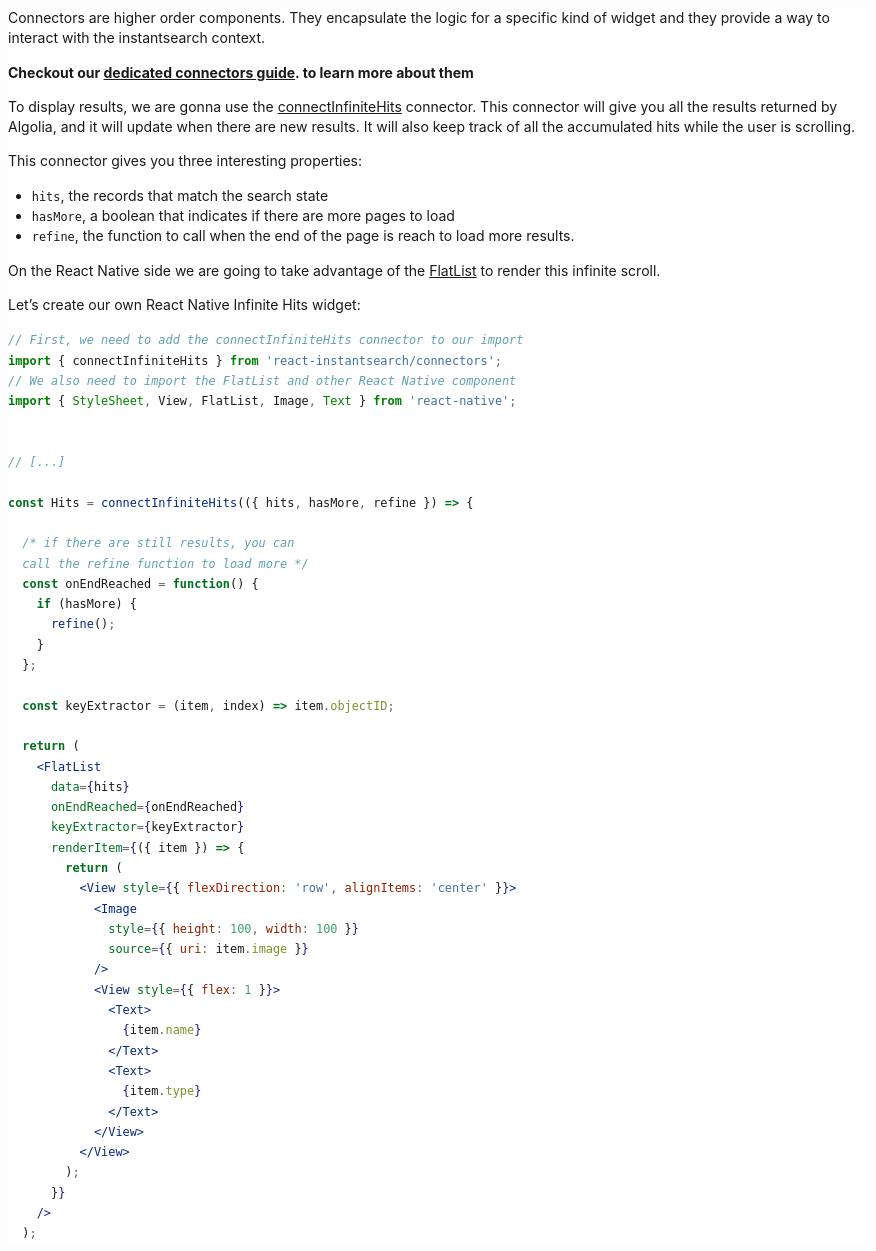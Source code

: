 Connectors are higher order components. They encapsulate the logic for a specific kind of widget and they provide a way to interact with the instantsearch context.

**Checkout our [dedicated connectors guide](guide/connectors.html). to learn more about them**

To display results, we are gonna use the [connectInfiniteHits](connectors/connectInfiniteHits.html) connector. 
This connector will give you all the results returned by Algolia, and it will update when there are new results. It will also keep track of all the accumulated hits while the user is scrolling. 

This connector gives you three interesting properties: 

* `hits`, the records that match the search state
* `hasMore`, a boolean that indicates if there are more pages to load
* `refine`, the function to call when the end of the page is reach to load more results. 

On the React Native side we are going to take advantage of the [FlatList](https://facebook.github.io/react-native/docs/flatlist.html) to render this infinite scroll. 

Let’s create our own React Native Infinite Hits widget: 

```jsx
// First, we need to add the connectInfiniteHits connector to our import
import { connectInfiniteHits } from 'react-instantsearch/connectors';
// We also need to import the FlatList and other React Native component
import { StyleSheet, View, FlatList, Image, Text } from 'react-native';


// [...]

const Hits = connectInfiniteHits(({ hits, hasMore, refine }) => {

  /* if there are still results, you can 
  call the refine function to load more */
  const onEndReached = function() {
    if (hasMore) {
      refine();
    }
  };

  const keyExtractor = (item, index) => item.objectID;

  return (
    <FlatList
      data={hits}
      onEndReached={onEndReached}
      keyExtractor={keyExtractor}
      renderItem={({ item }) => {
        return (
          <View style={{ flexDirection: 'row', alignItems: 'center' }}>
            <Image
              style={{ height: 100, width: 100 }}
              source={{ uri: item.image }}
            />
            <View style={{ flex: 1 }}>
              <Text>
                {item.name}
              </Text>
              <Text>
                {item.type}
              </Text>
            </View>
          </View>
        );
      }}
    />
  );
```